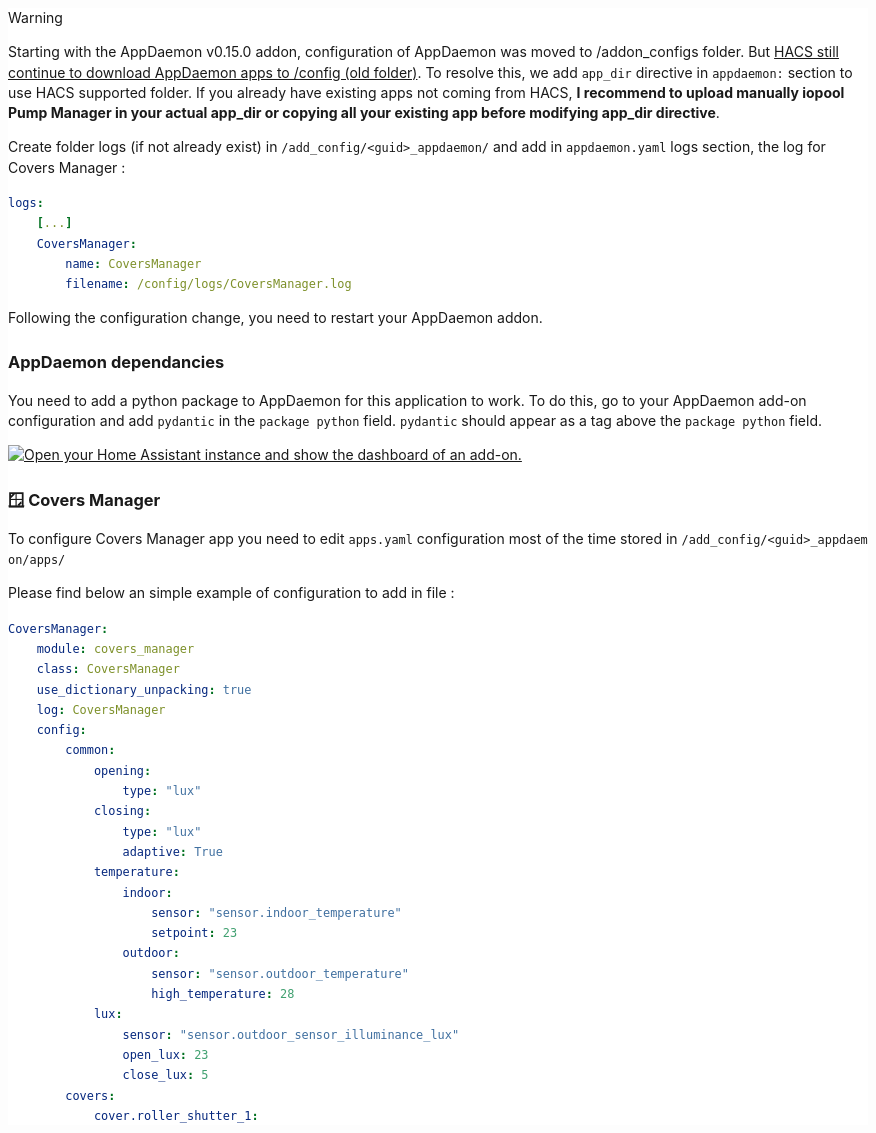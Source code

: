 > [!WARNING]
> 
> Starting with the AppDaemon v0.15.0 addon, configuration of AppDaemon was moved to /addon_configs folder. But [HACS still continue to download AppDaemon apps to /config (old folder)](https://github.com/hacs/integration/issues/3408).
> To resolve this, we add `app_dir` directive in `appdaemon:` section to use HACS supported folder.
> If you already have existing apps not coming from HACS, __I recommend to upload manually iopool Pump Manager in your actual app_dir or copying all your existing app before modifying app_dir directive__.

Create folder logs (if not already exist) in `/add_config/<guid>_appdaemon/` and add in `appdaemon.yaml` logs section, the log for Covers Manager :

```yaml
logs:
    [...]
    CoversManager:
        name: CoversManager
        filename: /config/logs/CoversManager.log
```

Following the configuration change, you need to restart your AppDaemon addon.

### AppDaemon dependancies

You need to add a python package to AppDaemon for this application to work.
To do this, go to your AppDaemon add-on configuration and add `pydantic` in the `package python` field.
`pydantic` should appear as a tag above the `package python` field.

[![Open your Home Assistant instance and show the dashboard of an add-on.](https://my.home-assistant.io/badges/supervisor_addon.svg)](https://my.home-assistant.io/redirect/supervisor_addon/?addon=a0d7b954_appdaemon)

### 🪟 Covers Manager

To configure Covers Manager app you need to edit `apps.yaml` configuration most of the time stored in `/add_config/<guid>_appdaemon/apps/`

Please find below an simple example of configuration to add in file :

```yaml
CoversManager:
    module: covers_manager
    class: CoversManager
    use_dictionary_unpacking: true
    log: CoversManager
    config:
        common:
            opening:
                type: "lux"
            closing:
                type: "lux"
                adaptive: True
            temperature:
                indoor:
                    sensor: "sensor.indoor_temperature"
                    setpoint: 23
                outdoor:
                    sensor: "sensor.outdoor_temperature"
                    high_temperature: 28
            lux:
                sensor: "sensor.outdoor_sensor_illuminance_lux"
                open_lux: 23
                close_lux: 5
        covers:
            cover.roller_shutter_1:
```